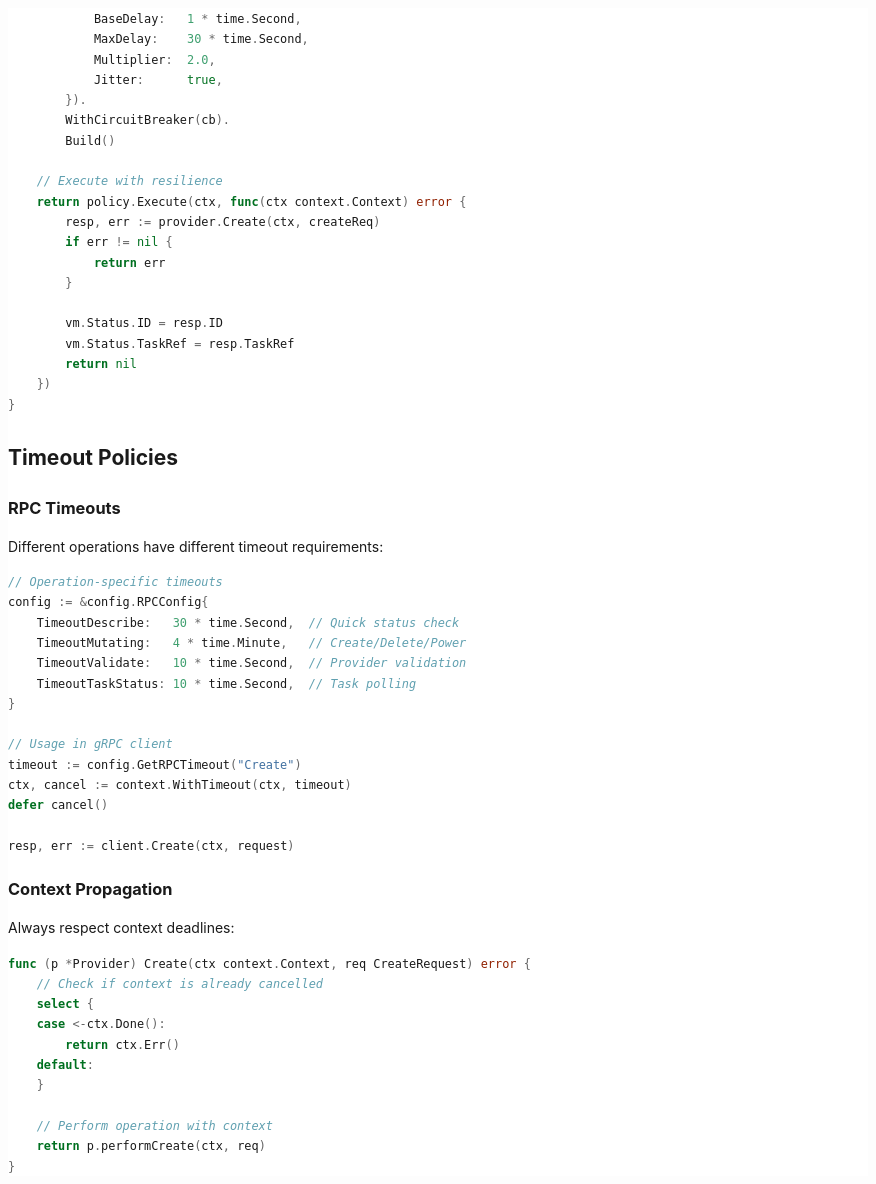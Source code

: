 ```go
            BaseDelay:   1 * time.Second,
            MaxDelay:    30 * time.Second,
            Multiplier:  2.0,
            Jitter:      true,
        }).
        WithCircuitBreaker(cb).
        Build()
    
    // Execute with resilience
    return policy.Execute(ctx, func(ctx context.Context) error {
        resp, err := provider.Create(ctx, createReq)
        if err != nil {
            return err
        }
        
        vm.Status.ID = resp.ID
        vm.Status.TaskRef = resp.TaskRef
        return nil
    })
}
```

## Timeout Policies

### RPC Timeouts

Different operations have different timeout requirements:

```go
// Operation-specific timeouts
config := &config.RPCConfig{
    TimeoutDescribe:   30 * time.Second,  // Quick status check
    TimeoutMutating:   4 * time.Minute,   // Create/Delete/Power
    TimeoutValidate:   10 * time.Second,  // Provider validation
    TimeoutTaskStatus: 10 * time.Second,  // Task polling
}

// Usage in gRPC client
timeout := config.GetRPCTimeout("Create")
ctx, cancel := context.WithTimeout(ctx, timeout)
defer cancel()

resp, err := client.Create(ctx, request)
```

### Context Propagation

Always respect context deadlines:

```go
func (p *Provider) Create(ctx context.Context, req CreateRequest) error {
    // Check if context is already cancelled
    select {
    case <-ctx.Done():
        return ctx.Err()
    default:
    }
    
    // Perform operation with context
    return p.performCreate(ctx, req)
}
```
